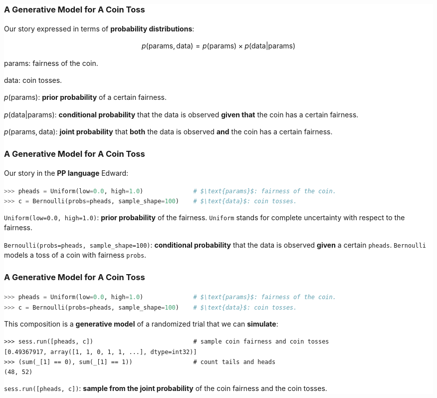

### A Generative Model for A Coin Toss

Our story expressed in terms of **probability distributions**:

[//]: $ (Probability is a measure of the degree of certainty about values. Probability distributions reflect our degree of belief.)

$$ p(\text{params}, \text{data}) = p(\text{params}) \times p(\text{data} | \text{params}) $$

$\text{params}$: fairness of the coin.

$\text{data}$: coin tosses.

$p(\text{params})$: **prior probability** of a certain fairness.

[//]: $ (What do we think about the fairness of the coin before seeing any data?)

$p(\text{data} | \text{params})$: **conditional probability** that the data is observed **given that** the coin has a certain fairness.

[//]: $ (For a given fairness, how do we think the coin tosses will be distributed?)

[//]: $ (The assumptions about how the structure of the world gives rise to the statistical distribution of data is in the likelihood.)

[//]: $ (The likelihood is a parameterized set of instructions for simulating data.)

$p(\text{params}, \text{data})$: **joint probability** that **both** the data is observed **and** the coin has a certain fairness.

[//]: $ (The Bayesian approach is to produce a distribution over both, the parameters and the data. That distribution is composed from a distribution on the parameters called the "prior" and the so-called "likelihood" that describes the distribution of the data for every possible parameter setting.)



### A Generative Model for A Coin Toss

Our story in the **PP language** Edward:

```python
>>> pheads = Uniform(low=0.0, high=1.0)              # $\text{params}$: fairness of the coin.
>>> c = Bernoulli(probs=pheads, sample_shape=100)    # $\text{data}$: coin tosses.
```

`Uniform(low=0.0, high=1.0)`: **prior probability** of the fairness. `Uniform` stands for complete uncertainty with respect to the fairness.

`Bernoulli(probs=pheads, sample_shape=100)`: **conditional probability** that the data is observed **given** a certain `pheads`. `Bernoulli` models a toss of a coin with fairness `probs`.



### A Generative Model for A Coin Toss

```python
>>> pheads = Uniform(low=0.0, high=1.0)              # $\text{params}$: fairness of the coin.
>>> c = Bernoulli(probs=pheads, sample_shape=100)    # $\text{data}$: coin tosses.
```

This composition is a **generative model** of a randomized trial that we can **simulate**:

```
>>> sess.run([pheads, c])                            # sample coin fairness and coin tosses
[0.49367917, array([1, 1, 0, 1, 1, ...], dtype=int32)]
>>> (sum(_[1] == 0), sum(_[1] == 1))                 # count tails and heads
(48, 52)
```

`sess.run([pheads, c])`: **sample from the joint probability** of the coin fairness and the coin tosses.


[//]: # (Edward works for large datasets and for complex probabilistic models.)
[//]: # (In Edward, **composition** is used to express complex situations.)
[//]: # (Edward also provides abstractions to **develop entirely new algorithms** or to compose existing ones into **new ones**.)
[//]: # (Shouldn't a fair coin show 50 heads in 100 tosses?)
[//]: # (No, even a fair coin could show more or less than 50 heads in 100 tosses, just by chance.)
[//]: # (We are constructing a simple model of how the universe could be arranged in such a way that we ended up seeing this series of coin toss outcomes, because we assume that random chance was involved and things could have turned out differently.)
[//]: # (Lets assume we couldn't solve this by hand which is usually the case. The use of a computational approach makes us indifferent to mathematical tractability.)